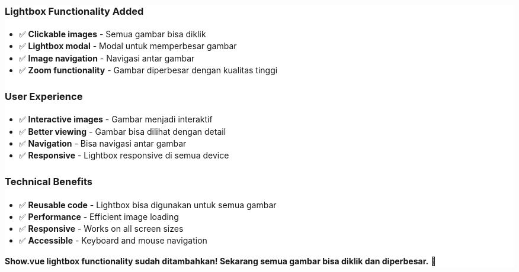 ### **Lightbox Functionality Added**
- ✅ **Clickable images** - Semua gambar bisa diklik
- ✅ **Lightbox modal** - Modal untuk memperbesar gambar
- ✅ **Image navigation** - Navigasi antar gambar
- ✅ **Zoom functionality** - Gambar diperbesar dengan kualitas tinggi

### **User Experience**
- ✅ **Interactive images** - Gambar menjadi interaktif
- ✅ **Better viewing** - Gambar bisa dilihat dengan detail
- ✅ **Navigation** - Bisa navigasi antar gambar
- ✅ **Responsive** - Lightbox responsive di semua device

### **Technical Benefits**
- ✅ **Reusable code** - Lightbox bisa digunakan untuk semua gambar
- ✅ **Performance** - Efficient image loading
- ✅ **Responsive** - Works on all screen sizes
- ✅ **Accessible** - Keyboard and mouse navigation

**Show.vue lightbox functionality sudah ditambahkan! Sekarang semua gambar bisa diklik dan diperbesar.** 🎉
